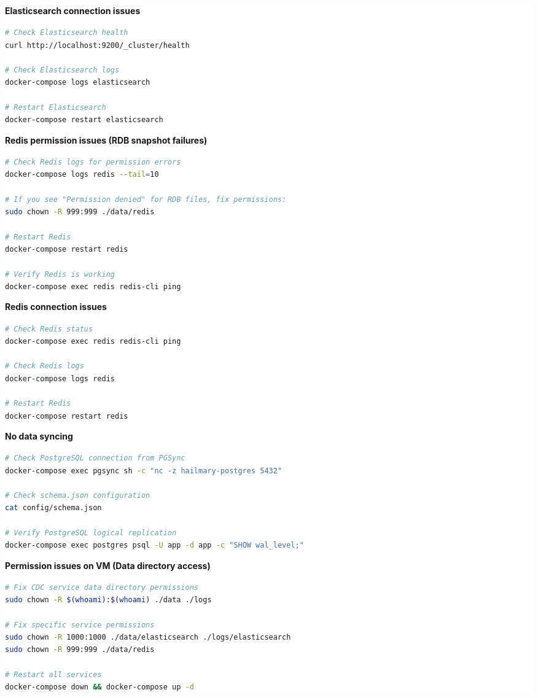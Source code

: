 **Elasticsearch connection issues**
```bash
# Check Elasticsearch health
curl http://localhost:9200/_cluster/health

# Check Elasticsearch logs
docker-compose logs elasticsearch

# Restart Elasticsearch
docker-compose restart elasticsearch
```

**Redis permission issues (RDB snapshot failures)**
```bash
# Check Redis logs for permission errors
docker-compose logs redis --tail=10

# If you see "Permission denied" for RDB files, fix permissions:
sudo chown -R 999:999 ./data/redis

# Restart Redis
docker-compose restart redis

# Verify Redis is working
docker-compose exec redis redis-cli ping
```

**Redis connection issues**
```bash
# Check Redis status
docker-compose exec redis redis-cli ping

# Check Redis logs
docker-compose logs redis

# Restart Redis
docker-compose restart redis
```

**No data syncing**
```bash
# Check PostgreSQL connection from PGSync
docker-compose exec pgsync sh -c "nc -z hailmary-postgres 5432"

# Check schema.json configuration
cat config/schema.json

# Verify PostgreSQL logical replication
docker-compose exec postgres psql -U app -d app -c "SHOW wal_level;"
```

**Permission issues on VM (Data directory access)**
```bash
# Fix CDC service data directory permissions
sudo chown -R $(whoami):$(whoami) ./data ./logs

# Fix specific service permissions
sudo chown -R 1000:1000 ./data/elasticsearch ./logs/elasticsearch
sudo chown -R 999:999 ./data/redis

# Restart all services
docker-compose down && docker-compose up -d
```
